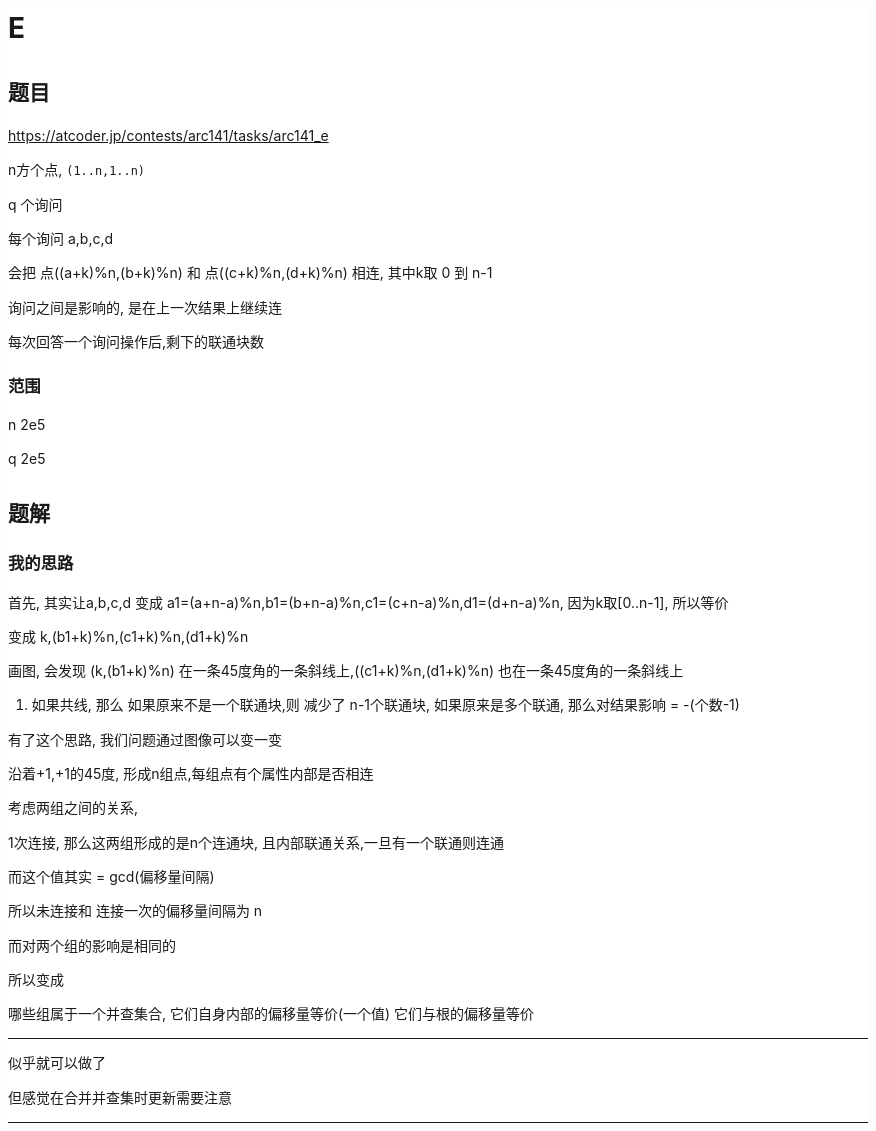 # E

## 题目

https://atcoder.jp/contests/arc141/tasks/arc141_e

n方个点, `(1..n,1..n)`

q 个询问

每个询问 a,b,c,d

会把 点((a+k)%n,(b+k)%n) 和 点((c+k)%n,(d+k)%n) 相连, 其中k取 0 到 n-1

询问之间是影响的, 是在上一次结果上继续连

每次回答一个询问操作后,剩下的联通块数

### 范围

n 2e5

q 2e5

## 题解

### 我的思路

首先, 其实让a,b,c,d 变成 a1=(a+n-a)%n,b1=(b+n-a)%n,c1=(c+n-a)%n,d1=(d+n-a)%n, 因为k取[0..n-1], 所以等价

变成 k,(b1+k)%n,(c1+k)%n,(d1+k)%n

画图, 会发现 (k,(b1+k)%n) 在一条45度角的一条斜线上,((c1+k)%n,(d1+k)%n) 也在一条45度角的一条斜线上

1. 如果共线, 那么 如果原来不是一个联通块,则 减少了 n-1个联通块, 如果原来是多个联通, 那么对结果影响 = -(个数-1)

有了这个思路, 我们问题通过图像可以变一变

沿着+1,+1的45度, 形成n组点,每组点有个属性内部是否相连

考虑两组之间的关系, 

1次连接, 那么这两组形成的是n个连通块, 且内部联通关系,一旦有一个联通则连通

而这个值其实 = gcd(偏移量间隔)

所以未连接和 连接一次的偏移量间隔为 n

而对两个组的影响是相同的

所以变成

哪些组属于一个并查集合, 它们自身内部的偏移量等价(一个值) 它们与根的偏移量等价

---

似乎就可以做了

但感觉在合并并查集时更新需要注意

---